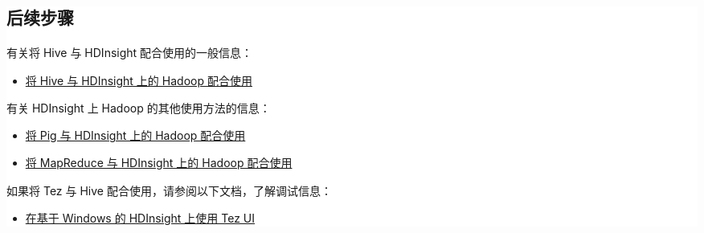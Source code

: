 ## <a id="nextsteps"></a>后续步骤

有关将 Hive 与 HDInsight 配合使用的一般信息：

* [将 Hive 与 HDInsight 上的 Hadoop 配合使用](./hdinsight-use-hive.md)

有关 HDInsight 上 Hadoop 的其他使用方法的信息：

* [将 Pig 与 HDInsight 上的 Hadoop 配合使用](./hdinsight-use-pig.md)

* [将 MapReduce 与 HDInsight 上的 Hadoop 配合使用](./hdinsight-use-mapreduce.md)

如果将 Tez 与 Hive 配合使用，请参阅以下文档，了解调试信息：

* [在基于 Windows 的 HDInsight 上使用 Tez UI](./hdinsight-debug-tez-ui.md)

[hdinsight-sdk-documentation]: http://msdn.microsoft.com/zh-cn/library/dn479185.aspx

[azure-purchase-options]: https://www.azure.cn/pricing/overview/
[azure-member-offers]: https://www.azure.cn/pricing/member-offers/
[azure-trial]: https://www.azure.cn/pricing/1rmb-trial/

[apache-tez]: http://tez.apache.org
[apache-hive]: http://hive.apache.org/
[apache-log4j]: http://zh.wikipedia.org/wiki/Log4j
[hive-on-tez-wiki]: https://cwiki.apache.org/confluence/display/Hive/Hive+on+Tez
[import-to-excel]: ./hdinsight-connect-excel-power-query.md

[hdinsight-use-oozie]: ./hdinsight-use-oozie.md
[hdinsight-analyze-flight-data]: ./hdinsight-analyze-flight-delay-data.md

[hdinsight-storage]: ./hdinsight-hadoop-use-blob-storage.md

[hdinsight-provision]: ./hdinsight-provision-clusters-v1.md
[hdinsight-submit-jobs]: ./hdinsight-submit-hadoop-jobs-programmatically.md
[hdinsight-upload-data]: ./hdinsight-upload-data.md
[hdinsight-get-started]: ./hdinsight-hadoop-tutorial-get-started-windows-v1.md

[Powershell-install-configure]: https://docs.microsoft.com/powershell/azureps-cmdlets-docs
[powershell-here-strings]: http://technet.microsoft.com/zh-cn/library/ee692792.aspx

